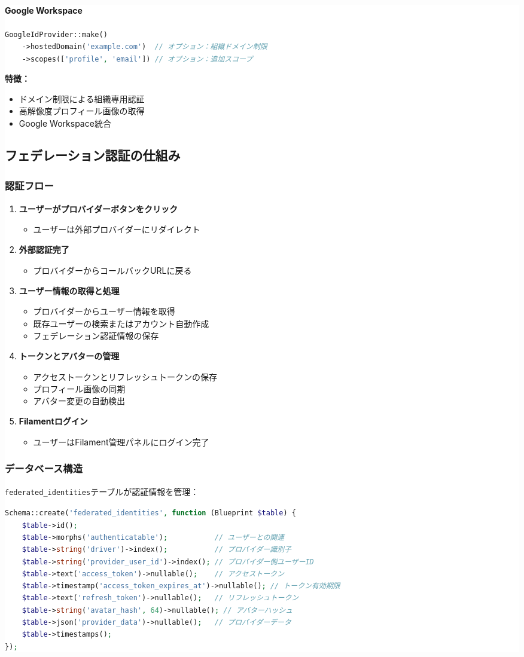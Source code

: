 #### Google Workspace

```php
GoogleIdProvider::make()
    ->hostedDomain('example.com')  // オプション：組織ドメイン制限
    ->scopes(['profile', 'email']) // オプション：追加スコープ
```

**特徴：**
- ドメイン制限による組織専用認証
- 高解像度プロフィール画像の取得
- Google Workspace統合

## フェデレーション認証の仕組み

### 認証フロー

1. **ユーザーがプロバイダーボタンをクリック**
   - ユーザーは外部プロバイダーにリダイレクト

2. **外部認証完了**
   - プロバイダーからコールバックURLに戻る

3. **ユーザー情報の取得と処理**
   - プロバイダーからユーザー情報を取得
   - 既存ユーザーの検索またはアカウント自動作成
   - フェデレーション認証情報の保存

4. **トークンとアバターの管理**
   - アクセストークンとリフレッシュトークンの保存
   - プロフィール画像の同期
   - アバター変更の自動検出

5. **Filamentログイン**
   - ユーザーはFilament管理パネルにログイン完了

### データベース構造

`federated_identities`テーブルが認証情報を管理：

```php
Schema::create('federated_identities', function (Blueprint $table) {
    $table->id();
    $table->morphs('authenticatable');           // ユーザーとの関連
    $table->string('driver')->index();           // プロバイダー識別子
    $table->string('provider_user_id')->index(); // プロバイダー側ユーザーID
    $table->text('access_token')->nullable();    // アクセストークン
    $table->timestamp('access_token_expires_at')->nullable(); // トークン有効期限
    $table->text('refresh_token')->nullable();   // リフレッシュトークン
    $table->string('avatar_hash', 64)->nullable(); // アバターハッシュ
    $table->json('provider_data')->nullable();   // プロバイダーデータ
    $table->timestamps();
});
```
